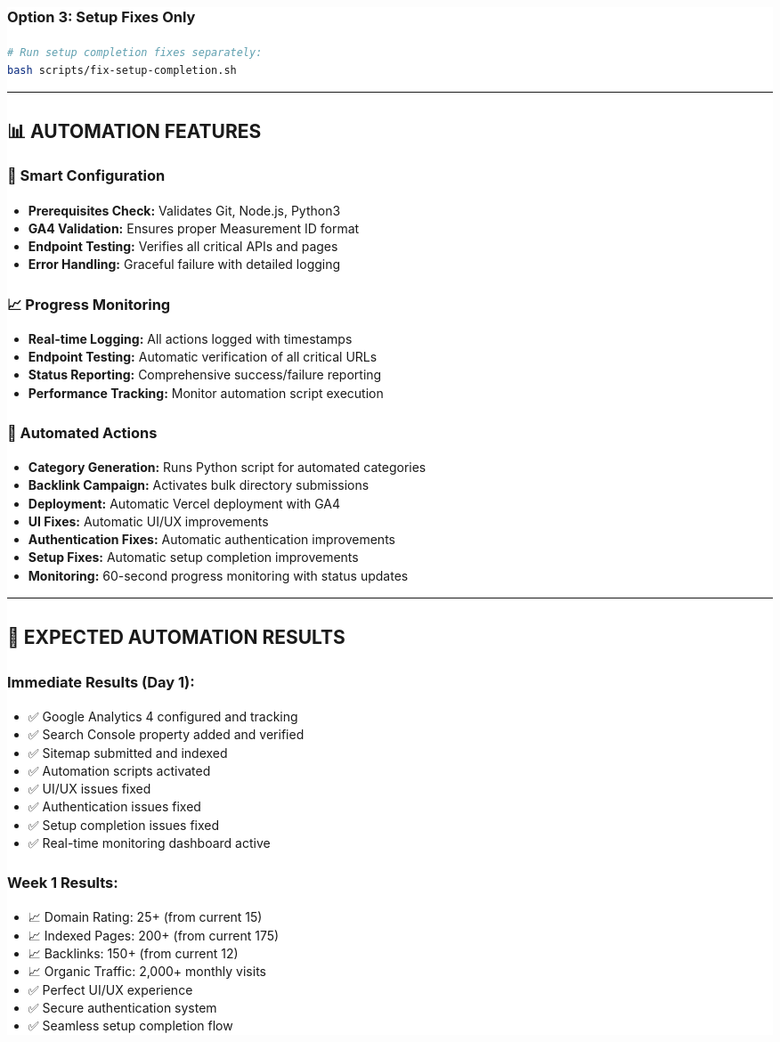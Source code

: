 ### **Option 3: Setup Fixes Only**
```bash
# Run setup completion fixes separately:
bash scripts/fix-setup-completion.sh
```

---

## 📊 **AUTOMATION FEATURES**

### **🔧 Smart Configuration**
- **Prerequisites Check:** Validates Git, Node.js, Python3
- **GA4 Validation:** Ensures proper Measurement ID format
- **Endpoint Testing:** Verifies all critical APIs and pages
- **Error Handling:** Graceful failure with detailed logging

### **📈 Progress Monitoring**
- **Real-time Logging:** All actions logged with timestamps
- **Endpoint Testing:** Automatic verification of all critical URLs
- **Status Reporting:** Comprehensive success/failure reporting
- **Performance Tracking:** Monitor automation script execution

### **🎯 Automated Actions**
- **Category Generation:** Runs Python script for automated categories
- **Backlink Campaign:** Activates bulk directory submissions
- **Deployment:** Automatic Vercel deployment with GA4
- **UI Fixes:** Automatic UI/UX improvements
- **Authentication Fixes:** Automatic authentication improvements
- **Setup Fixes:** Automatic setup completion improvements
- **Monitoring:** 60-second progress monitoring with status updates

---

## 🎯 **EXPECTED AUTOMATION RESULTS**

### **Immediate Results (Day 1):**
- ✅ Google Analytics 4 configured and tracking
- ✅ Search Console property added and verified
- ✅ Sitemap submitted and indexed
- ✅ Automation scripts activated
- ✅ UI/UX issues fixed
- ✅ Authentication issues fixed
- ✅ Setup completion issues fixed
- ✅ Real-time monitoring dashboard active

### **Week 1 Results:**
- 📈 Domain Rating: 25+ (from current 15)
- 📈 Indexed Pages: 200+ (from current 175)
- 📈 Backlinks: 150+ (from current 12)
- 📈 Organic Traffic: 2,000+ monthly visits
- ✅ Perfect UI/UX experience
- ✅ Secure authentication system
- ✅ Seamless setup completion flow
